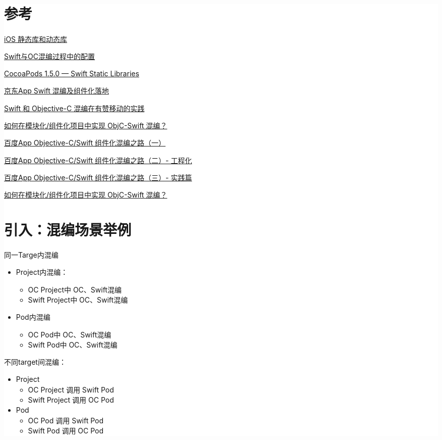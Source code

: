 # 参考

[iOS 静态库和动态库](https://www.cnblogs.com/dins/p/ios-jing-tai-ku-he-dong-tai-ku.html)

[Swift与OC混编过程中的配置](https://juejin.im/post/5d5a399a6fb9a06af50fca2b)

[CocoaPods 1.5.0 — Swift Static Libraries](https://blog.cocoapods.org/CocoaPods-1.5.0/)



[京东App Swift 混编及组件化落地](https://segmentfault.com/a/1190000039193067)

[Swift 和 Objective-C 混编在有赞移动的实践](https://www.infoq.cn/article/havxxniyngjqg5ss0qtd)

[如何在模块化/组件化项目中实现 ObjC-Swift 混编？](https://shannonchenchn.github.io/2020/06/08/how-to-mix-objc-and-swift-in-a-modular-project/)



[百度App Objective-C/Swift 组件化混编之路（一）](https://mp.weixin.qq.com/s/Vk6KNT_Ca_0se2eckYRuBg)

[百度App Objective-C/Swift 组件化混编之路（二）- 工程化](https://mp.weixin.qq.com/s/xA3g0GdNvfKNgfvG6imEvw)

[百度App Objective-C/Swift 组件化混编之路（三）- 实践篇](https://mp.weixin.qq.com/s/-rBtXtkelcPQBMjQhwu07w)



[如何在模块化/组件化项目中实现 ObjC-Swift 混编？](https://shannonchenchn.github.io/2020/06/08/how-to-mix-objc-and-swift-in-a-modular-project/)



# 引入：混编场景举例

同一Targe内混编

* Project内混编：
  * OC Project中 OC、Swift混编
  * Swift Project中 OC、Swift混编

* Pod内混编
  * OC Pod中 OC、Swift混编
  * Swift Pod中 OC、Swift混编

不同target间混编：

* Project
  * OC Project 调用 Swift Pod
  * Swift Project 调用 OC Pod
* Pod
  * OC Pod 调用 Swift Pod
  * Swift Pod 调用 OC Pod


